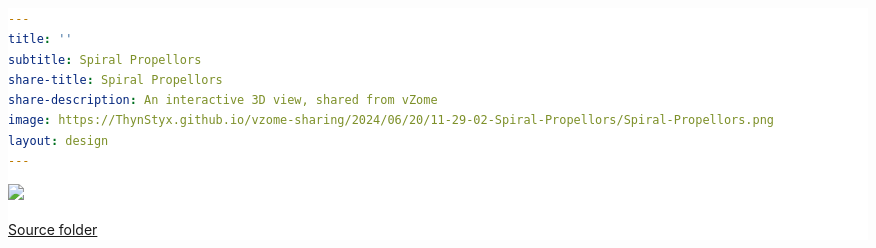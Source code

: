 ```yaml
---
title: ''
subtitle: Spiral Propellors
share-title: Spiral Propellors
share-description: An interactive 3D view, shared from vZome
image: https://ThynStyx.github.io/vzome-sharing/2024/06/20/11-29-02-Spiral-Propellors/Spiral-Propellors.png
layout: design
---
```


  
  <vzome-viewer style="width: 100%; height: 60vh" show-scenes='named'
       src="https://ThynStyx.github.io/vzome-sharing/2024/06/20/11-29-02-Spiral-Propellors/Spiral-Propellors.vZome" >
    <img  style="width: 100%"
       src="https://ThynStyx.github.io/vzome-sharing/2024/06/20/11-29-02-Spiral-Propellors/Spiral-Propellors.png" >
  </vzome-viewer>

[Source folder](<https://github.com/ThynStyx/vzome-sharing/tree/main/2024/06/20/11-29-02-Spiral-Propellors/>)
